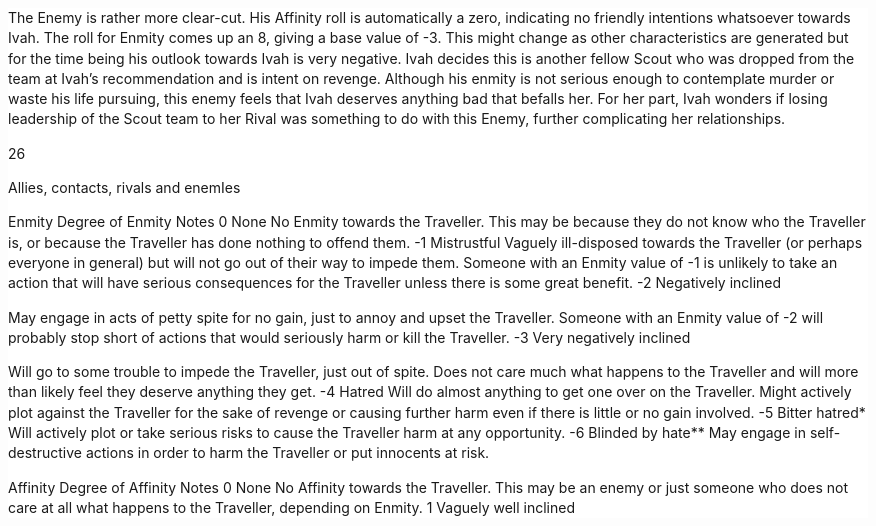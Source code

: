 
The Enemy is rather more clear-cut. His Affinity roll is
automatically a zero, indicating no friendly intentions
whatsoever towards Ivah. The roll for Enmity comes
up an 8, giving a base value of -3. This might change
as other characteristics are generated but for the
time being his outlook towards Ivah is very negative.
Ivah decides this is another fellow Scout who was
dropped from the team at Ivah’s recommendation
and is intent on revenge. Although his enmity is not
serious enough to contemplate murder or waste his
life pursuing, this enemy feels that Ivah deserves
anything bad that befalls her. For her part, Ivah
wonders if losing leadership of the Scout team to her
Rival was something to do with this Enemy, further
complicating her relationships.

26

Allies, contacts, rivals and enemIes



Enmity Degree of Enmity Notes
0 None No Enmity towards the Traveller. This may be because they do not know who the
Traveller is, or because the Traveller has done nothing to offend them.
-1 Mistrustful Vaguely ill-disposed towards the Traveller (or perhaps everyone in general) but
will not go out of their way to impede them. Someone with an Enmity value of -1
is unlikely to take an action that will have serious consequences for the Traveller
unless there is some great benefit.
-2 Negatively
inclined


May engage in acts of petty spite for no gain, just to annoy and upset the Traveller.
Someone with an Enmity value of -2 will probably stop short of actions that would
seriously harm or kill the Traveller.
-3 Very negatively
inclined


Will go to some trouble to impede the Traveller, just out of spite. Does not care
much what happens to the Traveller and will more than likely feel they deserve
anything they get.
-4 Hatred Will do almost anything to get one over on the Traveller. Might actively plot against
the Traveller for the sake of revenge or causing further harm even if there is little or
no gain involved.
-5 Bitter hatred* Will actively plot or take serious risks to cause the Traveller harm at
any opportunity.
-6 Blinded by hate** May engage in self-destructive actions in order to harm the Traveller or put
innocents at risk.


Affinity Degree of Affinity Notes
0 None No Affinity towards the Traveller. This may be an enemy or just someone who does
not care at all what happens to the Traveller, depending on Enmity.
1 Vaguely well
inclined
